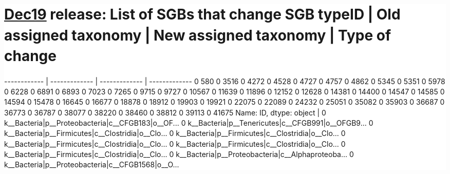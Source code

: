 # [Dec19](../Nov19-Dec19comparison.md#how-many-sgbs-change-type) release: List of SGBs that change SGB typeID | Old assigned taxonomy | New assigned taxonomy | Type of change
------------ | ------------- | ------------- | -------------
0      580
0     3516
0     4272
0     4528
0     4727
0     4757
0     4862
0     5345
0     5351
0     5978
0     6228
0     6891
0     6893
0     7023
0     7265
0     9715
0     9727
0    10567
0    11639
0    11896
0    12152
0    12628
0    14381
0    14400
0    14547
0    14585
0    14594
0    15478
0    16645
0    16677
0    18878
0    18912
0    19903
0    19921
0    22075
0    22089
0    24232
0    25051
0    35082
0    35903
0    36687
0    36773
0    36787
0    38077
0    38220
0    38460
0    38812
0    39113
0    41675
Name: ID, dtype: object	| 0    k__Bacteria\|p__Proteobacteria\|c__CFGB183\|o__OF...
0    k__Bacteria\|p__Tenericutes\|c__CFGB991\|o__OFGB9...
0    k__Bacteria\|p__Firmicutes\|c__Clostridia\|o__Clo...
0    k__Bacteria\|p__Firmicutes\|c__Clostridia\|o__Clo...
0    k__Bacteria\|p__Firmicutes\|c__Clostridia\|o__Clo...
0    k__Bacteria\|p__Firmicutes\|c__Clostridia\|o__Clo...
0    k__Bacteria\|p__Firmicutes\|c__Clostridia\|o__Clo...
0    k__Bacteria\|p__Proteobacteria\|c__Alphaproteoba...
0    k__Bacteria\|p__Proteobacteria\|c__CFGB1568\|o__O...